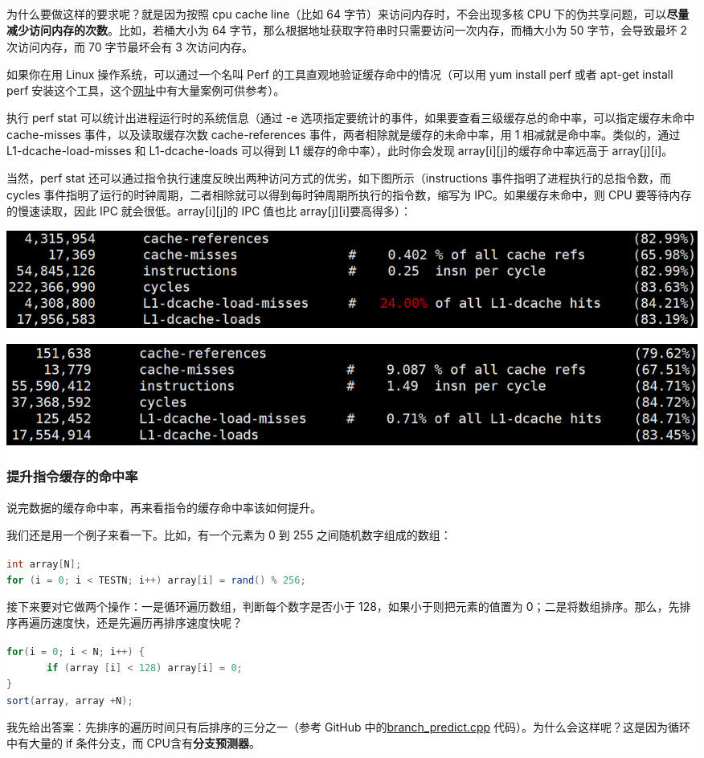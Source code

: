 为什么要做这样的要求呢？就是因为按照 cpu cache line（比如 64 字节）来访问内存时，不会出现多核 CPU 下的伪共享问题，可以**尽量减少访问内存的次数**。比如，若桶大小为 64 字节，那么根据地址获取字符串时只需要访问一次内存，而桶大小为 50 字节，会导致最坏 2 次访问内存，而 70 字节最坏会有 3 次访问内存。

如果你在用 Linux 操作系统，可以通过一个名叫 Perf 的工具直观地验证缓存命中的情况（可以用 yum install perf 或者 apt-get install perf 安装这个工具，这个[网址](http://www.brendangregg.com/perf.html)中有大量案例可供参考）。

执行 perf stat 可以统计出进程运行时的系统信息（通过 -e 选项指定要统计的事件，如果要查看三级缓存总的命中率，可以指定缓存未命中 cache-misses 事件，以及读取缓存次数 cache-references 事件，两者相除就是缓存的未命中率，用 1 相减就是命中率。类似的，通过 L1-dcache-load-misses 和 L1-dcache-loads 可以得到 L1 缓存的命中率），此时你会发现 array\[i][j]的缓存命中率远高于 array\[j\]\[i\]。

当然，perf stat 还可以通过指令执行速度反映出两种访问方式的优劣，如下图所示（instructions 事件指明了进程执行的总指令数，而 cycles 事件指明了运行的时钟周期，二者相除就可以得到每时钟周期所执行的指令数，缩写为 IPC。如果缓存未命中，则 CPU 要等待内存的慢速读取，因此 IPC 就会很低。array\[i][j]的 IPC 值也比 array\[j][i]要高得多）：

![CPU_ij](resource/CPU_ij.png)

![CPU_ji](resource/CPU_ji.png)



### 提升指令缓存的命中率

说完数据的缓存命中率，再来看指令的缓存命中率该如何提升。

我们还是用一个例子来看一下。比如，有一个元素为 0 到 255 之间随机数字组成的数组：

```java
int array[N];
for (i = 0; i < TESTN; i++) array[i] = rand() % 256;
```

接下来要对它做两个操作：一是循环遍历数组，判断每个数字是否小于 128，如果小于则把元素的值置为 0；二是将数组排序。那么，先排序再遍历速度快，还是先遍历再排序速度快呢？

```java
for(i = 0; i < N; i++) {
       if (array [i] < 128) array[i] = 0;
}
sort(array, array +N);
```

我先给出答案：先排序的遍历时间只有后排序的三分之一（参考 GitHub 中的[branch_predict.cpp](https://github.com/russelltao/geektime_distrib_perf/tree/master/1-cpu_cache/branch_predict) 代码）。为什么会这样呢？这是因为循环中有大量的 if 条件分支，而 CPU含有**分支预测器**。
